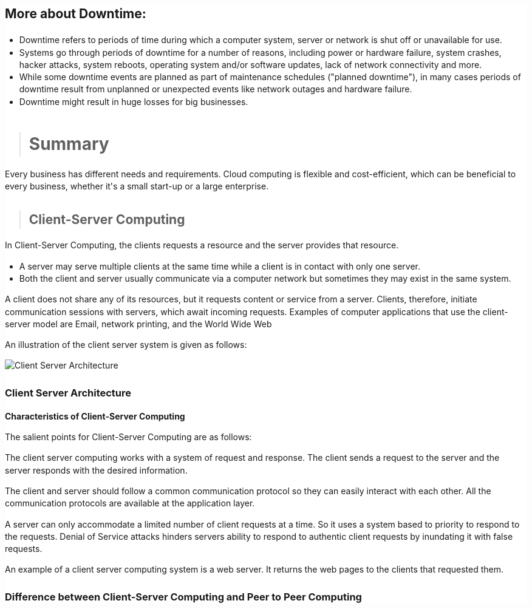 ## More about Downtime:
- Downtime refers to periods of time during which a computer system, server or network is shut off or unavailable for use. 
- Systems go through periods of downtime for a number  of reasons, including power or hardware failure, system crashes, hacker attacks, system reboots, operating system and/or software updates, lack of network connectivity and more.
- While some downtime events are planned as part of maintenance schedules ("planned downtime"), in many cases periods of downtime result from unplanned or unexpected events like network outages and hardware failure.
- Downtime might result in huge losses for big businesses.

> # Summary

Every business has different needs and requirements. Cloud computing is flexible and cost-efficient, which can be beneficial to every business, whether it's a small start-up or a large enterprise.

> ## **Client-Server Computing**

In Client-Server Computing, the clients requests a resource and the server provides that resource.
- A server may serve multiple clients at the same time while a client is in contact with only one server. 
- Both the client and server usually communicate via a computer network but sometimes they may exist in the same system.

A client does not share any of its resources, but it requests content or service from a server. Clients, therefore, initiate communication sessions with servers, which await incoming requests. Examples of computer applications that use the client-server model are Email, network printing, and the World Wide Web

An illustration of the client server system is given as follows:

![Client Server Architecture](https://user-images.githubusercontent.com/65165798/83909087-c113a300-a785-11ea-89fd-873d1d393dd0.png)

### **Client Server Architecture**
**Characteristics of Client-Server Computing**

The salient points for Client-Server Computing are as follows:

The client server computing works with a system of request and response. The client sends a request to the server and the server responds with the desired information.

The client and server should follow a common communication protocol so they can easily interact with each other. All the communication protocols are available at the application layer.

A server can only accommodate a limited number of client requests at a time. So it uses a system based to priority to respond to the requests.
Denial of Service attacks hinders servers ability to respond to authentic client requests by inundating it with false requests.

An example of a client server computing system is a web server. It returns the web pages to the clients that requested them.

### Difference between Client-Server Computing and Peer to Peer Computing
